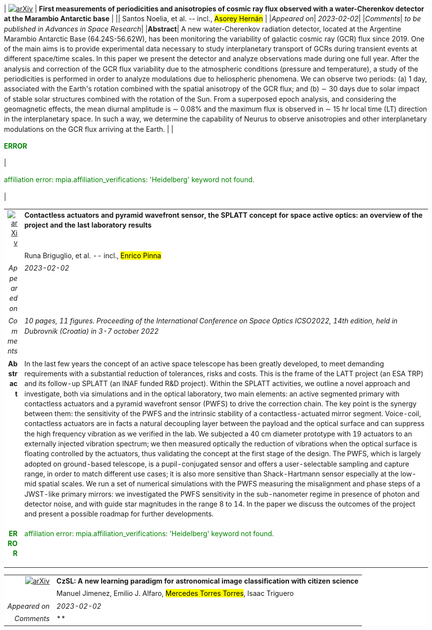 | [![arXiv](https://img.shields.io/badge/arXiv-arXiv:2302.00322-b31b1b.svg)](https://arxiv.org/abs/arXiv:2302.00322) | **First measurements of periodicities and anisotropies of cosmic ray flux  observed with a water-Cherenkov detector at the Marambio Antarctic base**  |
|| Santos Noelia, et al. -- incl., <mark>Asorey Hernán</mark> |
|*Appeared on*| *2023-02-02*|
|*Comments*| *to be published in Advances in Space Research*|
|**Abstract**| A new water-Cherenkov radiation detector, located at the Argentine Marambio Antarctic Base (64.24S-56.62W), has been monitoring the variability of galactic cosmic ray (GCR) flux since 2019. One of the main aims is to provide experimental data necessary to study interplanetary transport of GCRs during transient events at different space/time scales. In this paper we present the detector and analyze observations made during one full year. After the analysis and correction of the GCR flux variability due to the atmospheric conditions (pressure and temperature), a study of the periodicities is performed in order to analyze modulations due to heliospheric phenomena. We can observe two periods: (a) 1 day, associated with the Earth's rotation combined with the spatial anisotropy of the GCR flux; and (b) $\sim$ 30 days due to solar impact of stable solar structures combined with the rotation of the Sun. From a superposed epoch analysis, and considering the geomagnetic effects, the mean diurnal amplitude is $\sim$ 0.08% and the maximum flux is observed in $\sim$ 15 hr local time (LT) direction in the interplanetary space. In such a way, we determine the capability of Neurus to observe anisotropies and other interplanetary modulations on the GCR flux arriving at the Earth. |
|<p style="color:green"> **ERROR** </p>| <p style="color:green">affiliation error: mpia.affiliation_verifications: 'Heidelberg' keyword not found.</p> |


|||
|---:|:---|
| [![arXiv](https://img.shields.io/badge/arXiv-arXiv:2302.00335-b31b1b.svg)](https://arxiv.org/abs/arXiv:2302.00335) | **Contactless actuators and pyramid wavefront sensor, the SPLATT concept  for space active optics: an overview of the project and the last laboratory  results**  |
|| Runa Briguglio, et al. -- incl., <mark>Enrico Pinna</mark> |
|*Appeared on*| *2023-02-02*|
|*Comments*| *10 pages, 11 figures. Proceeding of the International Conference on Space Optics ICSO2022, 14th edition, held in Dubrovnik (Croatia) in 3-7 october 2022*|
|**Abstract**| In the last few years the concept of an active space telescope has been greatly developed, to meet demanding requirements with a substantial reduction of tolerances, risks and costs. This is the frame of the LATT project (an ESA TRP) and its follow-up SPLATT (an INAF funded R&D project). Within the SPLATT activities, we outline a novel approach and investigate, both via simulations and in the optical laboratory, two main elements: an active segmented primary with contactless actuators and a pyramid wavefront sensor (PWFS) to drive the correction chain. The key point is the synergy between them: the sensitivity of the PWFS and the intrinsic stability of a contactless-actuated mirror segment. Voice-coil, contactless actuators are in facts a natural decoupling layer between the payload and the optical surface and can suppress the high frequency vibration as we verified in the lab. We subjected a 40 cm diameter prototype with 19 actuators to an externally injected vibration spectrum; we then measured optically the reduction of vibrations when the optical surface is floating controlled by the actuators, thus validating the concept at the first stage of the design. The PWFS, which is largely adopted on ground-based telescope, is a pupil-conjugated sensor and offers a user-selectable sampling and capture range, in order to match different use cases; it is also more sensitive than Shack-Hartmann sensor especially at the low-mid spatial scales. We run a set of numerical simulations with the PWFS measuring the misalignment and phase steps of a JWST-like primary mirrors: we investigated the PWFS sensitivity in the sub-nanometer regime in presence of photon and detector noise, and with guide star magnitudes in the range 8 to 14. In the paper we discuss the outcomes of the project and present a possible roadmap for further developments. |
|<p style="color:green"> **ERROR** </p>| <p style="color:green">affiliation error: mpia.affiliation_verifications: 'Heidelberg' keyword not found.</p> |


|||
|---:|:---|
| [![arXiv](https://img.shields.io/badge/arXiv-arXiv:2302.00366-b31b1b.svg)](https://arxiv.org/abs/arXiv:2302.00366) | **CzSL: A new learning paradigm for astronomical image classification with  citizen science**  |
|| Manuel Jimenez, Emilio J. Alfaro, <mark>Mercedes Torres Torres</mark>, Isaac Triguero |
|*Appeared on*| *2023-02-02*|
|*Comments*| **|